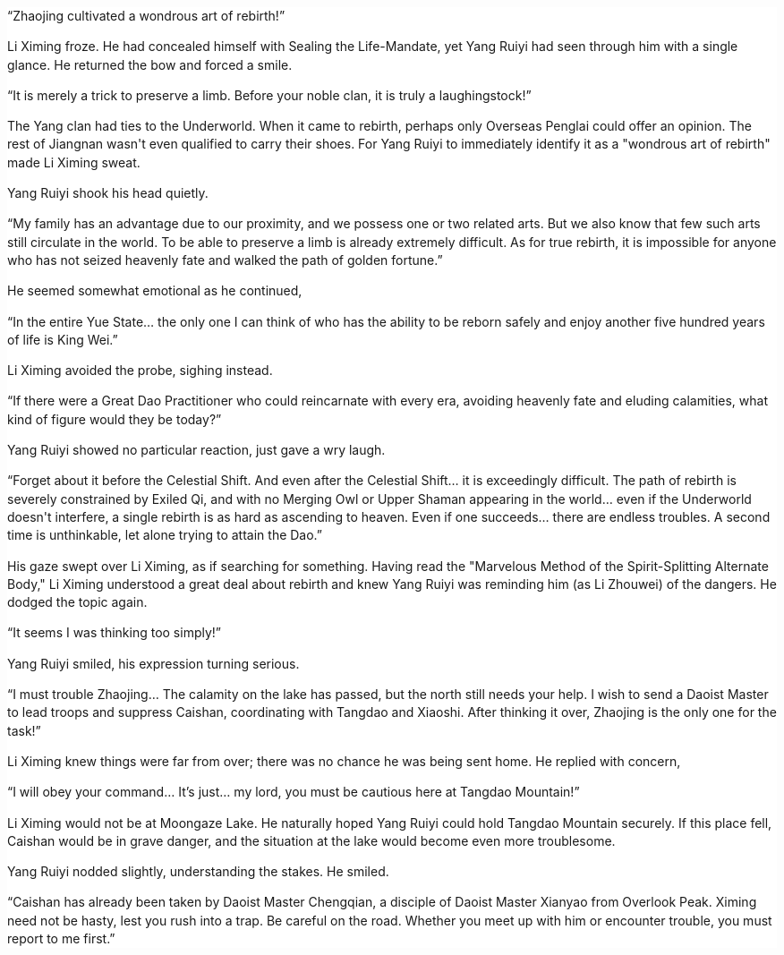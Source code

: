 “Zhaojing cultivated a wondrous art of rebirth!”

Li Ximing froze. He had concealed himself with Sealing the Life-Mandate, yet Yang Ruiyi had seen through him with a single glance. He returned the bow and forced a smile.

“It is merely a trick to preserve a limb. Before your noble clan, it is truly a laughingstock!”

The Yang clan had ties to the Underworld. When it came to rebirth, perhaps only Overseas Penglai could offer an opinion. The rest of Jiangnan wasn't even qualified to carry their shoes. For Yang Ruiyi to immediately identify it as a "wondrous art of rebirth" made Li Ximing sweat.

Yang Ruiyi shook his head quietly.

“My family has an advantage due to our proximity, and we possess one or two related arts. But we also know that few such arts still circulate in the world. To be able to preserve a limb is already extremely difficult. As for true rebirth, it is impossible for anyone who has not seized heavenly fate and walked the path of golden fortune.”

He seemed somewhat emotional as he continued,

“In the entire Yue State… the only one I can think of who has the ability to be reborn safely and enjoy another five hundred years of life is King Wei.”

Li Ximing avoided the probe, sighing instead.

“If there were a Great Dao Practitioner who could reincarnate with every era, avoiding heavenly fate and eluding calamities, what kind of figure would they be today?”

Yang Ruiyi showed no particular reaction, just gave a wry laugh.

“Forget about it before the Celestial Shift. And even after the Celestial Shift… it is exceedingly difficult. The path of rebirth is severely constrained by Exiled Qi, and with no Merging Owl or Upper Shaman appearing in the world… even if the Underworld doesn't interfere, a single rebirth is as hard as ascending to heaven. Even if one succeeds… there are endless troubles. A second time is unthinkable, let alone trying to attain the Dao.”

His gaze swept over Li Ximing, as if searching for something. Having read the "Marvelous Method of the Spirit-Splitting Alternate Body," Li Ximing understood a great deal about rebirth and knew Yang Ruiyi was reminding him (as Li Zhouwei) of the dangers. He dodged the topic again.

“It seems I was thinking too simply!”

Yang Ruiyi smiled, his expression turning serious.

“I must trouble Zhaojing… The calamity on the lake has passed, but the north still needs your help. I wish to send a Daoist Master to lead troops and suppress Caishan, coordinating with Tangdao and Xiaoshi. After thinking it over, Zhaojing is the only one for the task!”

Li Ximing knew things were far from over; there was no chance he was being sent home. He replied with concern,

“I will obey your command… It’s just… my lord, you must be cautious here at Tangdao Mountain!”

Li Ximing would not be at Moongaze Lake. He naturally hoped Yang Ruiyi could hold Tangdao Mountain securely. If this place fell, Caishan would be in grave danger, and the situation at the lake would become even more troublesome.

Yang Ruiyi nodded slightly, understanding the stakes. He smiled.

“Caishan has already been taken by Daoist Master Chengqian, a disciple of Daoist Master Xianyao from Overlook Peak. Ximing need not be hasty, lest you rush into a trap. Be careful on the road. Whether you meet up with him or encounter trouble, you must report to me first.”
